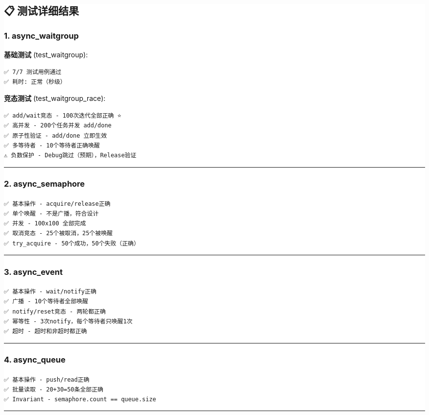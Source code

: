 
## 📋 测试详细结果

### 1. async_waitgroup

**基础测试** (test_waitgroup):
```
✅ 7/7 测试用例通过
✅ 耗时: 正常（秒级）
```

**竞态测试** (test_waitgroup_race):
```
✅ add/wait竞态 - 100次迭代全部正确 ⭐
✅ 高并发 - 200个任务并发 add/done
✅ 原子性验证 - add/done 立即生效
✅ 多等待者 - 10个等待者正确唤醒
⚠️ 负数保护 - Debug跳过（预期），Release验证
```

---

### 2. async_semaphore

```
✅ 基本操作 - acquire/release正确
✅ 单个唤醒 - 不是广播，符合设计
✅ 并发 - 100x100 全部完成
✅ 取消竞态 - 25个被取消，25个被唤醒
✅ try_acquire - 50个成功，50个失败（正确）
```

---

### 3. async_event

```
✅ 基本操作 - wait/notify正确
✅ 广播 - 10个等待者全部唤醒
✅ notify/reset竞态 - 两轮都正确
✅ 幂等性 - 3次notify，每个等待者只唤醒1次
✅ 超时 - 超时和非超时都正确
```

---

### 4. async_queue

```
✅ 基本操作 - push/read正确
✅ 批量读取 - 20+30=50条全部正确
✅ Invariant - semaphore.count == queue.size
```

---
